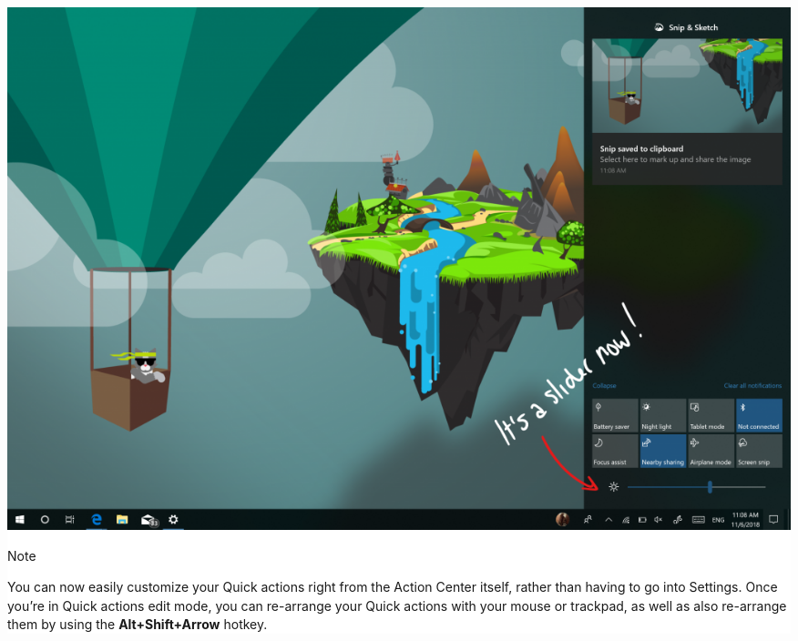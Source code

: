 ![Action Center](images/18277-image2.png "Action Center slider")


>[!NOTE]
>You can now easily customize your Quick actions right from the Action Center itself, rather than having to go into Settings. Once you’re in Quick actions edit mode, you can re-arrange your Quick actions with your mouse or trackpad, as well as also re-arrange them by using the __Alt+Shift+Arrow__ hotkey.
